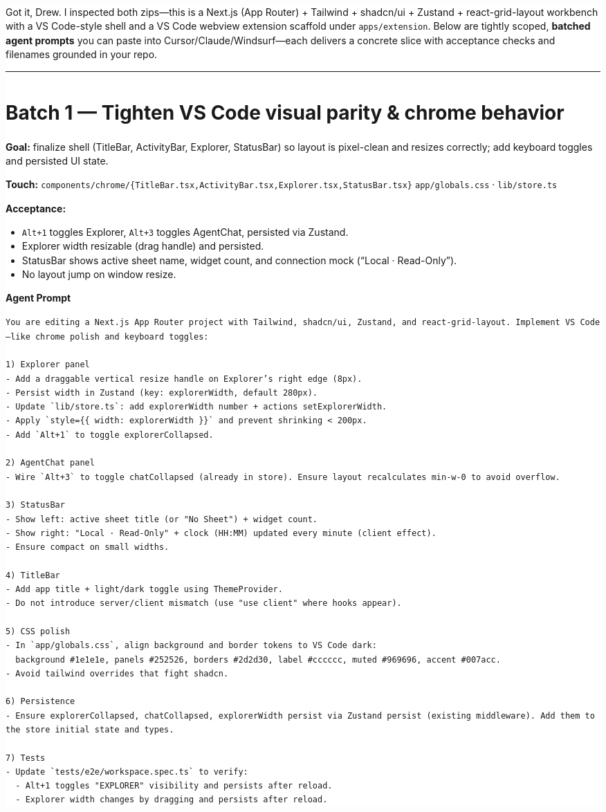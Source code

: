 Got it, Drew. I inspected both zips—this is a Next.js (App Router) + Tailwind + shadcn/ui + Zustand + react-grid-layout workbench with a VS Code-style shell and a VS Code webview extension scaffold under `apps/extension`. Below are tightly scoped, **batched agent prompts** you can paste into Cursor/Claude/Windsurf—each delivers a concrete slice with acceptance checks and filenames grounded in your repo.

---

# Batch 1 — Tighten VS Code visual parity & chrome behavior

**Goal:** finalize shell (TitleBar, ActivityBar, Explorer, StatusBar) so layout is pixel-clean and resizes correctly; add keyboard toggles and persisted UI state.

**Touch:**
`components/chrome/{TitleBar.tsx,ActivityBar.tsx,Explorer.tsx,StatusBar.tsx}`
`app/globals.css` · `lib/store.ts`

**Acceptance:**

* `Alt+1` toggles Explorer, `Alt+3` toggles AgentChat, persisted via Zustand.
* Explorer width resizable (drag handle) and persisted.
* StatusBar shows active sheet name, widget count, and connection mock (“Local · Read-Only”).
* No layout jump on window resize.

**Agent Prompt**

```
You are editing a Next.js App Router project with Tailwind, shadcn/ui, Zustand, and react-grid-layout. Implement VS Code–like chrome polish and keyboard toggles:

1) Explorer panel
- Add a draggable vertical resize handle on Explorer’s right edge (8px).
- Persist width in Zustand (key: explorerWidth, default 280px).
- Update `lib/store.ts`: add explorerWidth number + actions setExplorerWidth.
- Apply `style={{ width: explorerWidth }}` and prevent shrinking < 200px.
- Add `Alt+1` to toggle explorerCollapsed.

2) AgentChat panel
- Wire `Alt+3` to toggle chatCollapsed (already in store). Ensure layout recalculates min-w-0 to avoid overflow.

3) StatusBar
- Show left: active sheet title (or "No Sheet") + widget count.
- Show right: "Local · Read-Only" + clock (HH:MM) updated every minute (client effect).
- Ensure compact on small widths.

4) TitleBar
- Add app title + light/dark toggle using ThemeProvider.
- Do not introduce server/client mismatch (use "use client" where hooks appear).

5) CSS polish
- In `app/globals.css`, align background and border tokens to VS Code dark:
  background #1e1e1e, panels #252526, borders #2d2d30, label #cccccc, muted #969696, accent #007acc.
- Avoid tailwind overrides that fight shadcn.

6) Persistence
- Ensure explorerCollapsed, chatCollapsed, explorerWidth persist via Zustand persist (existing middleware). Add them to the store initial state and types.

7) Tests
- Update `tests/e2e/workspace.spec.ts` to verify:
  - Alt+1 toggles "EXPLORER" visibility and persists after reload.
  - Explorer width changes by dragging and persists after reload.

```
